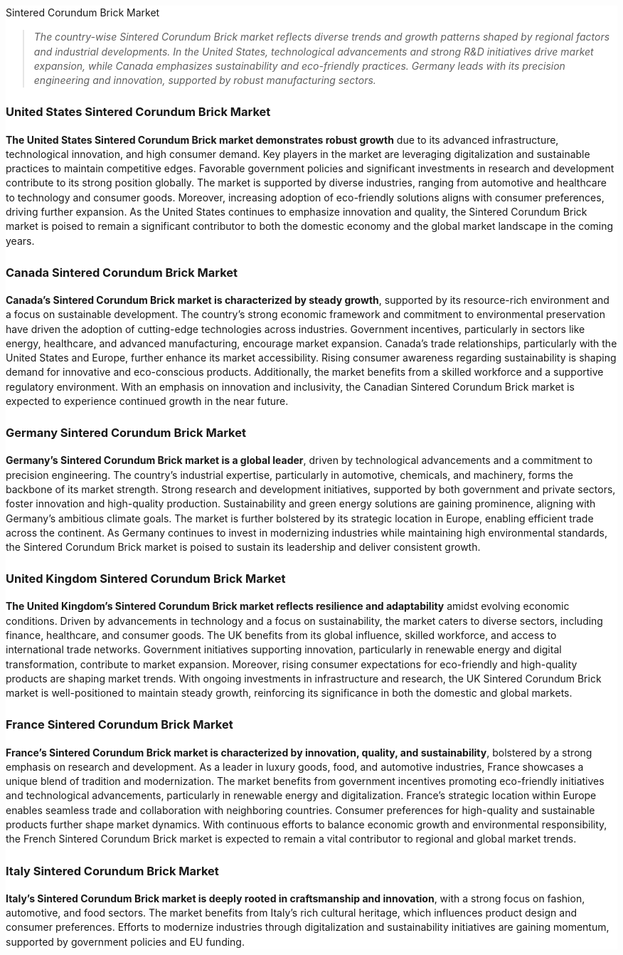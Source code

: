 Sintered Corundum Brick Market<br /></span></h1><blockquote><p><em><span class="">The country-wise Sintered Corundum Brick market reflects diverse trends and growth patterns shaped by regional factors and industrial developments. In the United States, technological advancements and strong R&amp;D initiatives drive market expansion, while Canada emphasizes sustainability and eco-friendly practices. Germany leads with its precision engineering and innovation, supported by robust manufacturing sectors.</span></em></p></blockquote><h3><strong>United States Sintered Corundum Brick Market</strong></h3><p><strong>The United States Sintered Corundum Brick market demonstrates robust growth</strong> due to its advanced infrastructure, technological innovation, and high consumer demand. Key players in the market are leveraging digitalization and sustainable practices to maintain competitive edges. Favorable government policies and significant investments in research and development contribute to its strong position globally. The market is supported by diverse industries, ranging from automotive and healthcare to technology and consumer goods. Moreover, increasing adoption of eco-friendly solutions aligns with consumer preferences, driving further expansion. As the United States continues to emphasize innovation and quality, the Sintered Corundum Brick market is poised to remain a significant contributor to both the domestic economy and the global market landscape in the coming years.</p><h3><strong>Canada Sintered Corundum Brick Market</strong></h3><p><strong>Canada&rsquo;s Sintered Corundum Brick market is characterized by steady growth</strong>, supported by its resource-rich environment and a focus on sustainable development. The country&rsquo;s strong economic framework and commitment to environmental preservation have driven the adoption of cutting-edge technologies across industries. Government incentives, particularly in sectors like energy, healthcare, and advanced manufacturing, encourage market expansion. Canada&rsquo;s trade relationships, particularly with the United States and Europe, further enhance its market accessibility. Rising consumer awareness regarding sustainability is shaping demand for innovative and eco-conscious products. Additionally, the market benefits from a skilled workforce and a supportive regulatory environment. With an emphasis on innovation and inclusivity, the Canadian Sintered Corundum Brick market is expected to experience continued growth in the near future.</p><h3><strong>Germany Sintered Corundum Brick Market</strong></h3><p><strong>Germany&rsquo;s Sintered Corundum Brick market is a global leader</strong>, driven by technological advancements and a commitment to precision engineering. The country&rsquo;s industrial expertise, particularly in automotive, chemicals, and machinery, forms the backbone of its market strength. Strong research and development initiatives, supported by both government and private sectors, foster innovation and high-quality production. Sustainability and green energy solutions are gaining prominence, aligning with Germany&rsquo;s ambitious climate goals. The market is further bolstered by its strategic location in Europe, enabling efficient trade across the continent. As Germany continues to invest in modernizing industries while maintaining high environmental standards, the Sintered Corundum Brick market is poised to sustain its leadership and deliver consistent growth.</p><h3><strong>United Kingdom Sintered Corundum Brick Market</strong></h3><p><strong>The United Kingdom&rsquo;s Sintered Corundum Brick market reflects resilience and adaptability</strong> amidst evolving economic conditions. Driven by advancements in technology and a focus on sustainability, the market caters to diverse sectors, including finance, healthcare, and consumer goods. The UK benefits from its global influence, skilled workforce, and access to international trade networks. Government initiatives supporting innovation, particularly in renewable energy and digital transformation, contribute to market expansion. Moreover, rising consumer expectations for eco-friendly and high-quality products are shaping market trends. With ongoing investments in infrastructure and research, the UK Sintered Corundum Brick market is well-positioned to maintain steady growth, reinforcing its significance in both the domestic and global markets.</p><h3><strong>France Sintered Corundum Brick Market</strong></h3><p><strong>France&rsquo;s Sintered Corundum Brick market is characterized by innovation, quality, and sustainability</strong>, bolstered by a strong emphasis on research and development. As a leader in luxury goods, food, and automotive industries, France showcases a unique blend of tradition and modernization. The market benefits from government incentives promoting eco-friendly initiatives and technological advancements, particularly in renewable energy and digitalization. France&rsquo;s strategic location within Europe enables seamless trade and collaboration with neighboring countries. Consumer preferences for high-quality and sustainable products further shape market dynamics. With continuous efforts to balance economic growth and environmental responsibility, the French Sintered Corundum Brick market is expected to remain a vital contributor to regional and global market trends.</p><h3><strong>Italy Sintered Corundum Brick Market</strong></h3><p><strong>Italy&rsquo;s Sintered Corundum Brick market is deeply rooted in craftsmanship and innovation</strong>, with a strong focus on fashion, automotive, and food sectors. The market benefits from Italy&rsquo;s rich cultural heritage, which influences product design and consumer preferences. Efforts to modernize industries through digitalization and sustainability initiatives are gaining momentum, supported by government policies and EU funding.